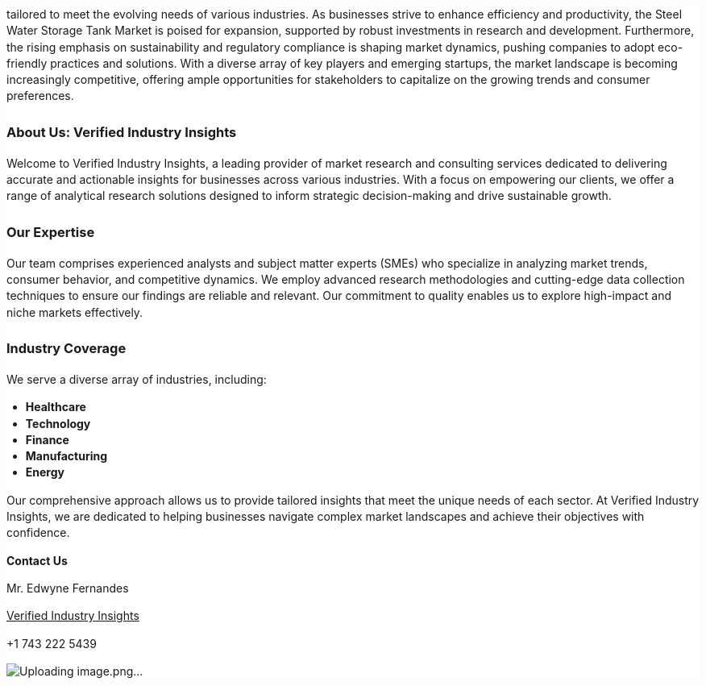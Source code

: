 tailored to meet the evolving needs of various industries. As businesses strive to enhance efficiency and productivity, the Steel Water Storage Tank Market is poised for expansion, supported by robust investments in research and development. Furthermore, the rising emphasis on sustainability and regulatory compliance is shaping market dynamics, pushing companies to adopt eco-friendly practices and solutions. With a diverse array of key players and emerging startups, the market landscape is becoming increasingly competitive, offering ample opportunities for stakeholders to capitalize on the growing trends and consumer preferences.</p><h3>About Us: Verified Industry Insights</h3><p>Welcome to Verified Industry Insights, a leading provider of market research and consulting services dedicated to delivering accurate and actionable insights for businesses across various industries. With a focus on empowering our clients, we offer a range of analytical research solutions designed to inform strategic decision-making and drive sustainable growth.</p><h3>Our Expertise</h3><p>Our team comprises experienced analysts and subject matter experts (SMEs) who specialize in analyzing market trends, consumer behavior, and competitive dynamics. We employ advanced research methodologies and cutting-edge data collection techniques to ensure our findings are reliable and relevant. Our commitment to quality enables us to explore high-impact and niche markets effectively.</p><h3>Industry Coverage</h3><p>We serve a diverse array of industries, including:</p><ul><li><strong>Healthcare</strong></li><li><strong>Technology</strong></li><li><strong>Finance</strong></li><li><strong>Manufacturing</strong></li><li><strong>Energy</strong></li></ul><p>Our comprehensive approach allows us to provide tailored insights that meet the unique needs of each sector. At Verified Industry Insights, we are dedicated to helping businesses navigate complex market landscapes and achieve their objectives with confidence.</p><p><strong>Contact Us</strong></p><p>Mr. Edwyne Fernandes</p><p><a href="https://www.verifiedindustryinsights.com/">Verified Industry Insights</a></p><p>+1 743 222 5439</p>
![Uploading image.png…]()
